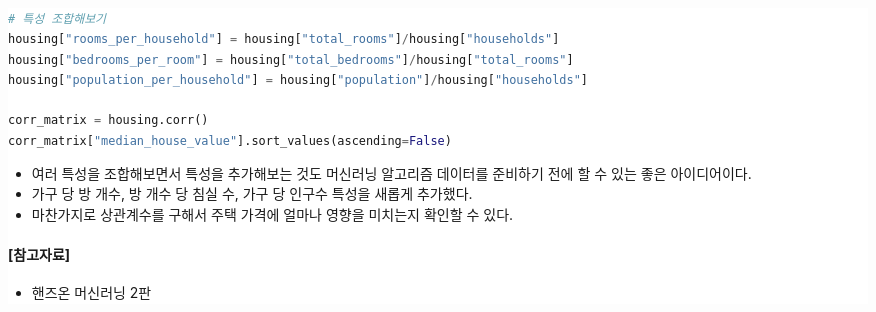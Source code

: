 
``` python
# 특성 조합해보기
housing["rooms_per_household"] = housing["total_rooms"]/housing["households"]
housing["bedrooms_per_room"] = housing["total_bedrooms"]/housing["total_rooms"]
housing["population_per_household"] = housing["population"]/housing["households"]

corr_matrix = housing.corr()
corr_matrix["median_house_value"].sort_values(ascending=False)
```
- 여러 특성을 조합해보면서 특성을 추가해보는 것도 머신러닝 알고리즘 데이터를 준비하기 전에 할 수 있는 좋은 아이디어이다.
- 가구 당 방 개수, 방 개수 당 침실 수, 가구 당 인구수 특성을 새롭게 추가했다.
- 마찬가지로 상관계수를 구해서 주택 가격에 얼마나 영향을 미치는지 확인할 수 있다.


#### [참고자료]
- 핸즈온 머신러닝 2판



